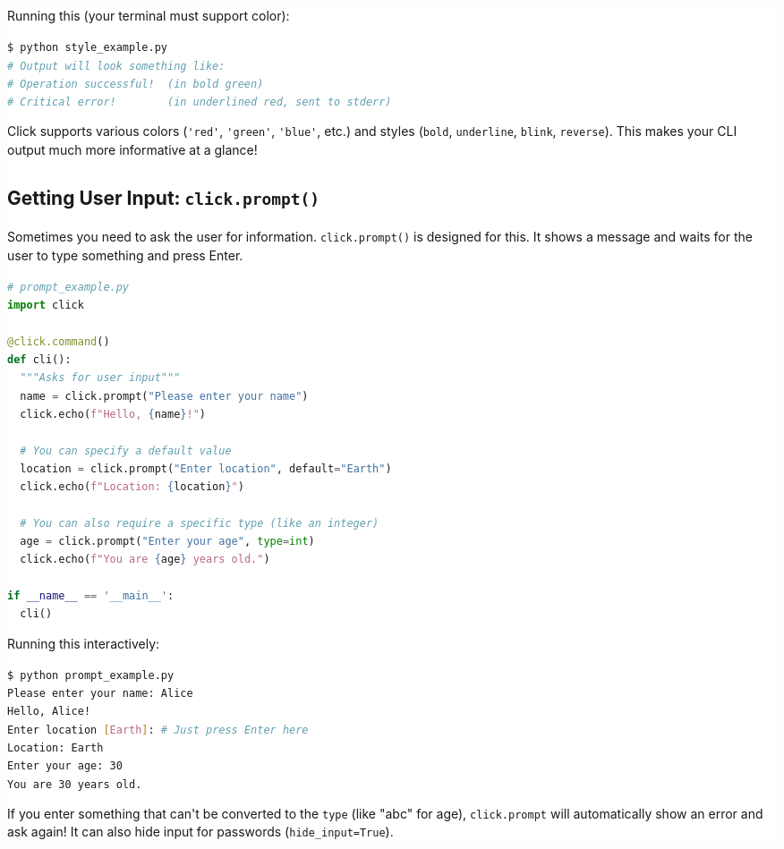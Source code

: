 Running this (your terminal must support color):

```bash
$ python style_example.py
# Output will look something like:
# Operation successful!  (in bold green)
# Critical error!        (in underlined red, sent to stderr)
```

Click supports various colors (`'red'`, `'green'`, `'blue'`, etc.) and styles (`bold`, `underline`, `blink`, `reverse`). This makes your CLI output much more informative at a glance!

## Getting User Input: `click.prompt()`

Sometimes you need to ask the user for information. `click.prompt()` is designed for this. It shows a message and waits for the user to type something and press Enter.

```python
# prompt_example.py
import click

@click.command()
def cli():
  """Asks for user input"""
  name = click.prompt("Please enter your name")
  click.echo(f"Hello, {name}!")

  # You can specify a default value
  location = click.prompt("Enter location", default="Earth")
  click.echo(f"Location: {location}")

  # You can also require a specific type (like an integer)
  age = click.prompt("Enter your age", type=int)
  click.echo(f"You are {age} years old.")

if __name__ == '__main__':
  cli()
```

Running this interactively:

```bash
$ python prompt_example.py
Please enter your name: Alice
Hello, Alice!
Enter location [Earth]: # Just press Enter here
Location: Earth
Enter your age: 30
You are 30 years old.
```

If you enter something that can't be converted to the `type` (like "abc" for age), `click.prompt` will automatically show an error and ask again! It can also hide input for passwords (`hide_input=True`).
